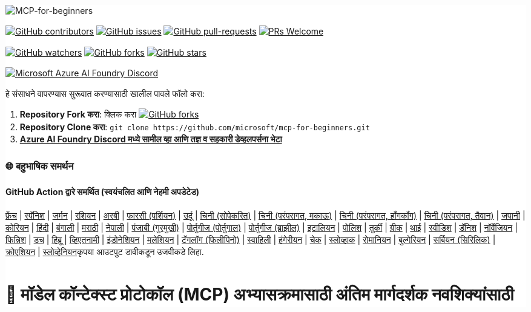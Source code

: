
![MCP-for-beginners](../../translated_images/mcp-beginners.2ce2b317996369ff66c5b72e25eff9d4288ab2741fc70c0b4e523d1ae1e249fd.mr.png) 

[![GitHub contributors](https://img.shields.io/github/contributors/microsoft/mcp-for-beginners.svg)](https://GitHub.com/microsoft/mcp-for-beginners/graphs/contributors)
[![GitHub issues](https://img.shields.io/github/issues/microsoft/mcp-for-beginners.svg)](https://GitHub.com/microsoft/mcp-for-beginners/issues)
[![GitHub pull-requests](https://img.shields.io/github/issues-pr/microsoft/mcp-for-beginners.svg)](https://GitHub.com/microsoft/mcp-for-beginners/pulls)
[![PRs Welcome](https://img.shields.io/badge/PRs-welcome-brightgreen.svg?style=flat-square)](http://makeapullrequest.com)

[![GitHub watchers](https://img.shields.io/github/watchers/microsoft/mcp-for-beginners.svg?style=social&label=Watch)](https://GitHub.com/microsoft/mcp-for-beginners/watchers)
[![GitHub forks](https://img.shields.io/github/forks/microsoft/mcp-for-beginners.svg?style=social&label=Fork)](https://GitHub.com/microsoft/mcp-for-beginners/network)
[![GitHub stars](https://img.shields.io/github/stars/microsoft/mcp-for-beginners?style=social&label=Star)](https://GitHub.com/microsoft/mcp-for-beginners/stargazers)


[![Microsoft Azure AI Foundry Discord](https://dcbadge.vercel.app/api/server/ByRwuEEgH4)](https://discord.com/invite/ByRwuEEgH4)


हे संसाधने वापरण्यास सुरूवात करण्यासाठी खालील पावले फॉलो करा:
1. **Repository Fork करा**: क्लिक करा [![GitHub forks](https://img.shields.io/github/forks/microsoft/mcp-for-beginners.svg?style=social&label=Fork)](https://GitHub.com/microsoft/mcp-for-beginners/network)
2. **Repository Clone करा**:   `git clone https://github.com/microsoft/mcp-for-beginners.git`
3. [**Azure AI Foundry Discord मध्ये सामील व्हा आणि तज्ञ व सहकारी डेव्हलपर्सना भेटा**](https://discord.com/invite/ByRwuEEgH4)


### 🌐 बहुभाषिक समर्थन

#### GitHub Action द्वारे समर्थित (स्वयंचलित आणि नेहमी अपडेटेड)
[फ्रेंच](../fr/README.md) | [स्पॅनिश](../es/README.md) | [जर्मन](../de/README.md) | [रशियन](../ru/README.md) | [अरबी](../ar/README.md) | [फारसी (पर्शियन)](../fa/README.md) | [उर्दू](../ur/README.md) | [चिनी (सोपेकरित)](../zh/README.md) | [चिनी (परंपरागत, मकाऊ)](../mo/README.md) | [चिनी (परंपरागत, हॉंगकॉंग)](../hk/README.md) | [चिनी (परंपरागत, तैवान)](../tw/README.md) | [जपानी](../ja/README.md) | [कोरियन](../ko/README.md) | [हिंदी](../hi/README.md) | [बंगाली](../bn/README.md) | [मराठी](./README.md) | [नेपाली](../ne/README.md) | [पंजाबी (गुरमुखी)](../pa/README.md) | [पोर्तुगीज (पोर्तुगाल)](../pt/README.md) | [पोर्तुगीज (ब्राझील)](../br/README.md) | [इटालियन](../it/README.md) | [पोलिश](../pl/README.md) | [तुर्की](../tr/README.md) | [ग्रीक](../el/README.md) | [थाई](../th/README.md) | [स्वीडिश](../sv/README.md) | [डॅनिश](../da/README.md) | [नॉर्वेजियन](../no/README.md) | [फिन्निश](../fi/README.md) | [डच](../nl/README.md) | [हिब्रू](../he/README.md) | [व्हिएतनामी](../vi/README.md) | [इंडोनेशियन](../id/README.md) | [मलेशियन](../ms/README.md) | [टॅगलॉग (फिलीपिनो)](../tl/README.md) | [स्वाहिली](../sw/README.md) | [हंगेरीयन](../hu/README.md) | [चेक](../cs/README.md) | [स्लोव्हाक](../sk/README.md) | [रोमानियन](../ro/README.md) | [बुल्गेरियन](../bg/README.md) | [सर्बियन (सिरिलिक)](../sr/README.md) | [क्रोएशियन](../hr/README.md) | [स्लोव्हेनियन](../sl/README.md)कृपया आउटपुट डावीकडून उजवीकडे लिहा.
# 🚀 मॉडेल कॉन्टेक्स्ट प्रोटोकॉल (MCP) अभ्यासक्रमासाठी अंतिम मार्गदर्शक नवशिक्यांसाठी
